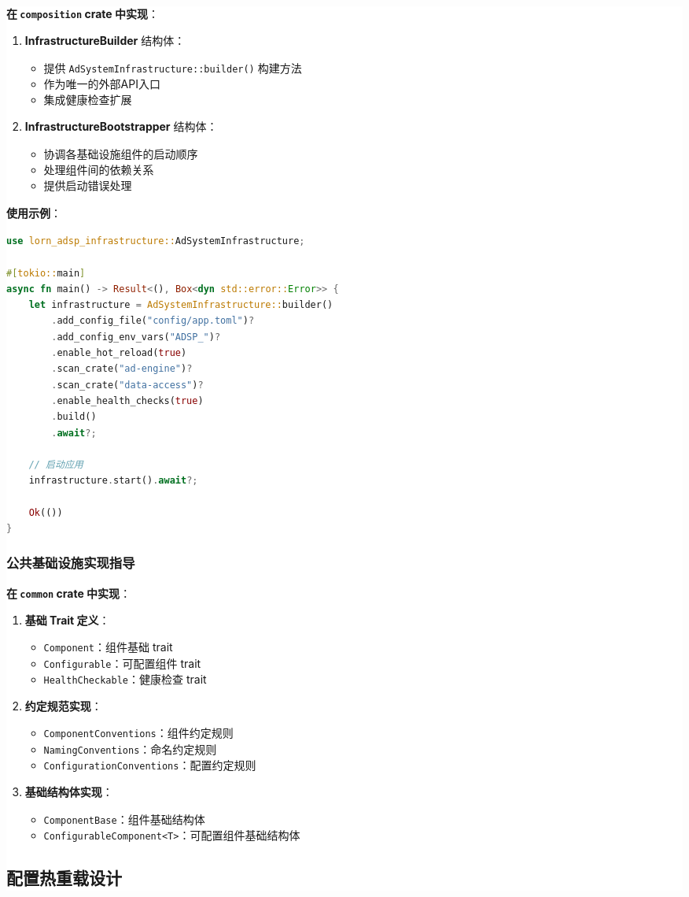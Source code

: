 **在 `composition` crate 中实现**：

1. **InfrastructureBuilder** 结构体：
   - 提供 `AdSystemInfrastructure::builder()` 构建方法
   - 作为唯一的外部API入口
   - 集成健康检查扩展

2. **InfrastructureBootstrapper** 结构体：
   - 协调各基础设施组件的启动顺序
   - 处理组件间的依赖关系
   - 提供启动错误处理

**使用示例**：

```rust
use lorn_adsp_infrastructure::AdSystemInfrastructure;

#[tokio::main]
async fn main() -> Result<(), Box<dyn std::error::Error>> {
    let infrastructure = AdSystemInfrastructure::builder()
        .add_config_file("config/app.toml")?
        .add_config_env_vars("ADSP_")?
        .enable_hot_reload(true)
        .scan_crate("ad-engine")?
        .scan_crate("data-access")?
        .enable_health_checks(true)
        .build()
        .await?;
    
    // 启动应用
    infrastructure.start().await?;
    
    Ok(())
}
```

### 公共基础设施实现指导

**在 `common` crate 中实现**：

1. **基础 Trait 定义**：
   - `Component`：组件基础 trait
   - `Configurable`：可配置组件 trait
   - `HealthCheckable`：健康检查 trait

2. **约定规范实现**：
   - `ComponentConventions`：组件约定规则
   - `NamingConventions`：命名约定规则
   - `ConfigurationConventions`：配置约定规则

3. **基础结构体实现**：
   - `ComponentBase`：组件基础结构体
   - `ConfigurableComponent<T>`：可配置组件基础结构体

## 配置热重载设计
